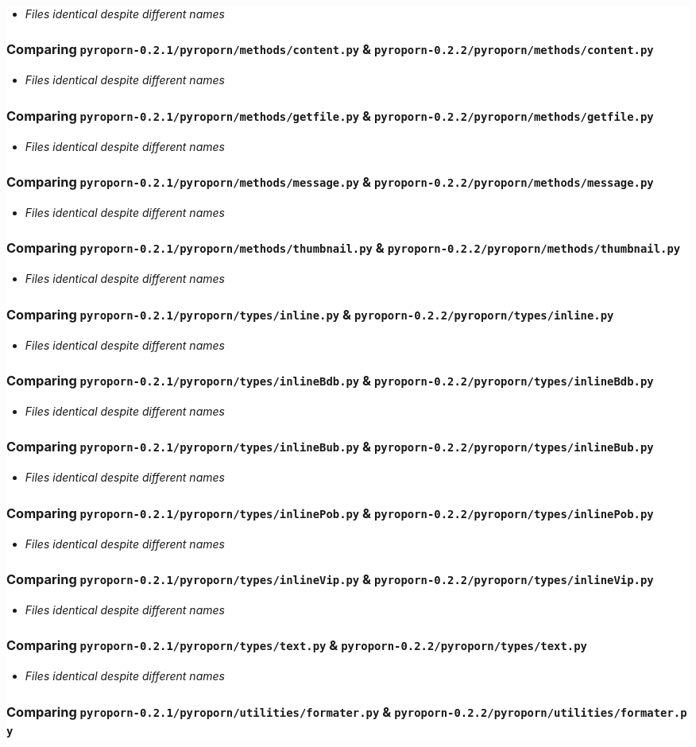  * *Files identical despite different names*

### Comparing `pyroporn-0.2.1/pyroporn/methods/content.py` & `pyroporn-0.2.2/pyroporn/methods/content.py`

 * *Files identical despite different names*

### Comparing `pyroporn-0.2.1/pyroporn/methods/getfile.py` & `pyroporn-0.2.2/pyroporn/methods/getfile.py`

 * *Files identical despite different names*

### Comparing `pyroporn-0.2.1/pyroporn/methods/message.py` & `pyroporn-0.2.2/pyroporn/methods/message.py`

 * *Files identical despite different names*

### Comparing `pyroporn-0.2.1/pyroporn/methods/thumbnail.py` & `pyroporn-0.2.2/pyroporn/methods/thumbnail.py`

 * *Files identical despite different names*

### Comparing `pyroporn-0.2.1/pyroporn/types/inline.py` & `pyroporn-0.2.2/pyroporn/types/inline.py`

 * *Files identical despite different names*

### Comparing `pyroporn-0.2.1/pyroporn/types/inlineBdb.py` & `pyroporn-0.2.2/pyroporn/types/inlineBdb.py`

 * *Files identical despite different names*

### Comparing `pyroporn-0.2.1/pyroporn/types/inlineBub.py` & `pyroporn-0.2.2/pyroporn/types/inlineBub.py`

 * *Files identical despite different names*

### Comparing `pyroporn-0.2.1/pyroporn/types/inlinePob.py` & `pyroporn-0.2.2/pyroporn/types/inlinePob.py`

 * *Files identical despite different names*

### Comparing `pyroporn-0.2.1/pyroporn/types/inlineVip.py` & `pyroporn-0.2.2/pyroporn/types/inlineVip.py`

 * *Files identical despite different names*

### Comparing `pyroporn-0.2.1/pyroporn/types/text.py` & `pyroporn-0.2.2/pyroporn/types/text.py`

 * *Files identical despite different names*

### Comparing `pyroporn-0.2.1/pyroporn/utilities/formater.py` & `pyroporn-0.2.2/pyroporn/utilities/formater.py`
